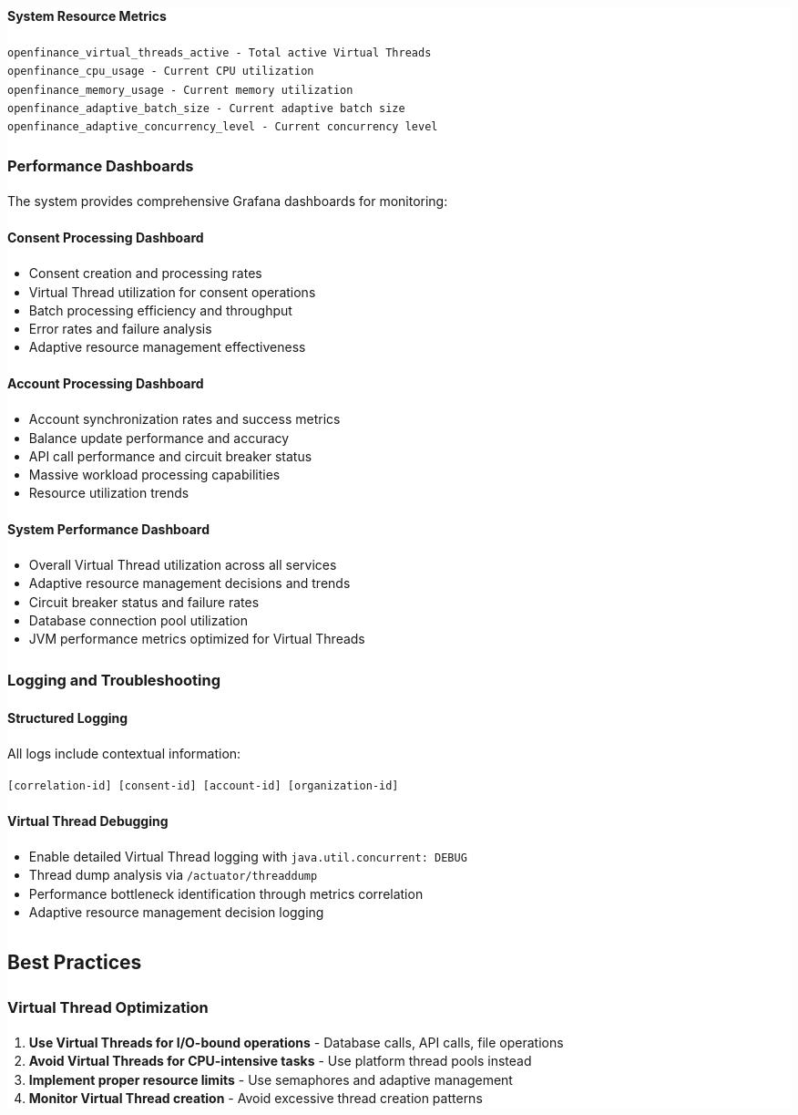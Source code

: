 #### System Resource Metrics
```
openfinance_virtual_threads_active - Total active Virtual Threads
openfinance_cpu_usage - Current CPU utilization
openfinance_memory_usage - Current memory utilization
openfinance_adaptive_batch_size - Current adaptive batch size
openfinance_adaptive_concurrency_level - Current concurrency level
```

### Performance Dashboards

The system provides comprehensive Grafana dashboards for monitoring:

#### Consent Processing Dashboard
- Consent creation and processing rates
- Virtual Thread utilization for consent operations
- Batch processing efficiency and throughput
- Error rates and failure analysis
- Adaptive resource management effectiveness

#### Account Processing Dashboard
- Account synchronization rates and success metrics
- Balance update performance and accuracy
- API call performance and circuit breaker status
- Massive workload processing capabilities
- Resource utilization trends

#### System Performance Dashboard
- Overall Virtual Thread utilization across all services
- Adaptive resource management decisions and trends
- Circuit breaker status and failure rates
- Database connection pool utilization
- JVM performance metrics optimized for Virtual Threads

### Logging and Troubleshooting

#### Structured Logging
All logs include contextual information:
```
[correlation-id] [consent-id] [account-id] [organization-id]
```

#### Virtual Thread Debugging
- Enable detailed Virtual Thread logging with `java.util.concurrent: DEBUG`
- Thread dump analysis via `/actuator/threaddump`
- Performance bottleneck identification through metrics correlation
- Adaptive resource management decision logging

## Best Practices

### Virtual Thread Optimization
1. **Use Virtual Threads for I/O-bound operations** - Database calls, API calls, file operations
2. **Avoid Virtual Threads for CPU-intensive tasks** - Use platform thread pools instead
3. **Implement proper resource limits** - Use semaphores and adaptive management
4. **Monitor Virtual Thread creation** - Avoid excessive thread creation patterns
